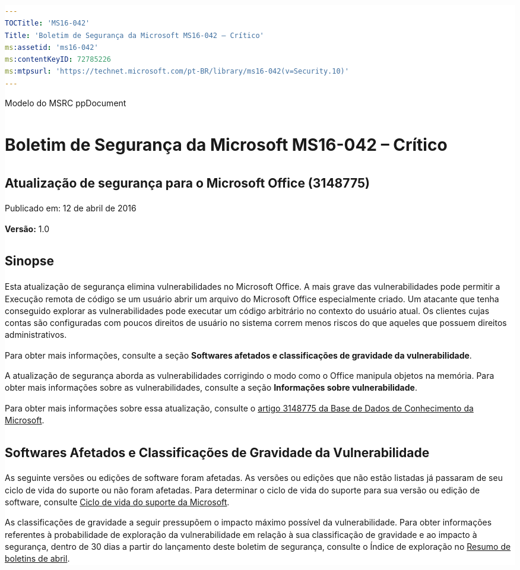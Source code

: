 ```yaml
---
TOCTitle: 'MS16-042'
Title: 'Boletim de Segurança da Microsoft MS16-042 – Crítico'
ms:assetid: 'ms16-042'
ms:contentKeyID: 72785226
ms:mtpsurl: 'https://technet.microsoft.com/pt-BR/library/ms16-042(v=Security.10)'
---
```


Modelo do MSRC ppDocument

Boletim de Segurança da Microsoft MS16-042 – Crítico
====================================================

Atualização de segurança para o Microsoft Office (3148775)
----------------------------------------------------------

Publicado em: 12 de abril de 2016

**Versão:** 1.0

Sinopse
-------

<span id="sectionToggle0"></span>
Esta atualização de segurança elimina vulnerabilidades no Microsoft Office. A mais grave das vulnerabilidades pode permitir a Execução remota de código se um usuário abrir um arquivo do Microsoft Office especialmente criado. Um atacante que tenha conseguido explorar as vulnerabilidades pode executar um código arbitrário no contexto do usuário atual. Os clientes cujas contas são configuradas com poucos direitos de usuário no sistema correm menos riscos do que aqueles que possuem direitos administrativos.

Para obter mais informações, consulte a seção **Softwares afetados e classificações de gravidade da vulnerabilidade**.

A atualização de segurança aborda as vulnerabilidades corrigindo o modo como o Office manipula objetos na memória. Para obter mais informações sobre as vulnerabilidades, consulte a seção **Informações sobre vulnerabilidade**.

<span id="KBArticle"></span>
Para obter mais informações sobre essa atualização, consulte o [artigo 3148775 da Base de Dados de Conhecimento da Microsoft](https://support.microsoft.com/pt-br/kb/3148775).

Softwares Afetados e Classificações de Gravidade da Vulnerabilidade
-------------------------------------------------------------------

<span id="sectionToggle1"></span>
As seguinte versões ou edições de software foram afetadas. As versões ou edições que não estão listadas já passaram de seu ciclo de vida do suporte ou não foram afetadas. Para determinar o ciclo de vida do suporte para sua versão ou edição de software, consulte [Ciclo de vida do suporte da Microsoft](http://support.microsoft.com/default.aspx?scid=fh;%5Bln%5D;lifecycle).

As classificações de gravidade a seguir pressupõem o impacto máximo possível da vulnerabilidade. Para obter informações referentes à probabilidade de exploração da vulnerabilidade em relação à sua classificação de gravidade e ao impacto à segurança, dentro de 30 dias a partir do lançamento deste boletim de segurança, consulte o Índice de exploração no [Resumo de boletins de abril](https://technet.microsoft.com/pt-br/library/security/ms16-apr). 
